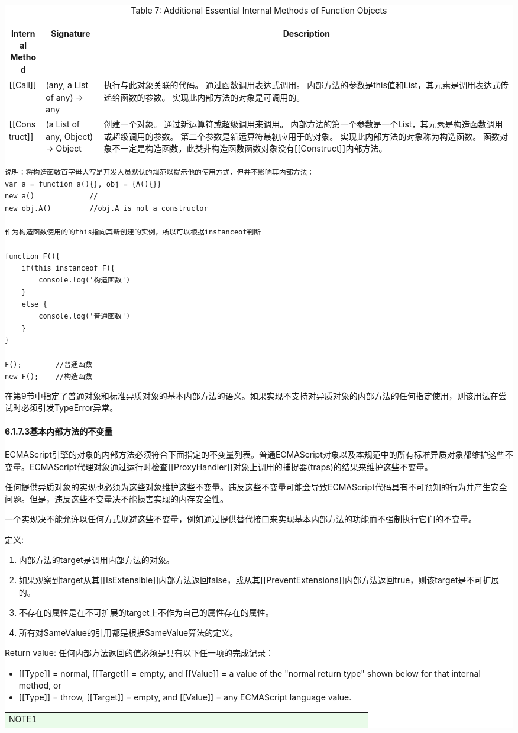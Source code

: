 <center>Table 7: Additional Essential Internal Methods of Function Objects</center>

|Internal Method    |Signature                  |Description|
|----               |----                       |----|
[[Call]]            |(any, a List of any) → any |执行与此对象关联的代码。 通过函数调用表达式调用。 内部方法的参数是this值和List，其元素是调用表达式传递给函数的参数。 实现此内部方法的对象是可调用的。
[[Construct]]       |(a List of any, Object) → Object|创建一个对象。 通过新运算符或超级调用来调用。 内部方法的第一个参数是一个List，其元素是构造函数调用或超级调用的参数。 第二个参数是新运算符最初应用于的对象。 实现此内部方法的对象称为构造函数。 函数对象不一定是构造函数，此类非构造函数函数对象没有[[Construct]]内部方法。

    说明：将构造函数首字母大写是开发人员默认的规范以提示他的使用方式，但并不影响其内部方法：
    var a = function a(){}, obj = {A(){}}
    new a()             //
    new obj.A()         //obj.A is not a constructor

    作为构造函数使用的的this指向其新创建的实例，所以可以根据instanceof判断

    function F(){
        if(this instanceof F){
            console.log('构造函数')
        }
        else {
            console.log('普通函数')
        }
    }

    F();		//普通函数
    new F();    //构造函数

在第9节中指定了普通对象和标准异质对象的基本内部方法的语义。如果实现不支持对异质对象的内部方法的任何指定使用，则该用法在尝试时必须引发TypeError异常。

#### 6.1.7.3基本内部方法的不变量

ECMAScript引擎的对象的内部方法必须符合下面指定的不变量列表。普通ECMAScript对象以及本规范中的所有标准异质对象都维护这些不变量。ECMAScript代理对象通过运行时检查[[ProxyHandler]]对象上调用的捕捉器(traps)的结果来维护这些不变量。

任何提供异质对象的实现也必须为这些对象维护这些不变量。违反这些不变量可能会导致ECMAScript代码具有不可预知的行为并产生安全问题。但是，违反这些不变量决不能损害实现的内存安全性。

一个实现决不能允许以任何方式规避这些不变量，例如通过提供替代接口来实现基本内部方法的功能而不强制执行它们的不变量。

定义:

1. 内部方法的target是调用内部方法的对象。

2. 如果观察到target从其[[IsExtensible]]内部方法返回false，或从其[[PreventExtensions]]内部方法返回true，则该target是不可扩展的。

3. 不存在的属性是在不可扩展的target上不作为自己的属性存在的属性。

4. 所有对SameValue的引用都是根据SameValue算法的定义。

Return value:
任何内部方法返回的值必须是具有以下任一项的完成记录：

- [[Type]] = normal, [[Target]] = empty, and [[Value]] = a value of the "normal return type" shown below for that internal method, or
- [[Type]] = throw, [[Target]] = empty, and [[Value]] = any ECMAScript language value.

<table><tr><td bgcolor=#E9FBE9 width=10%>
NOTE1
